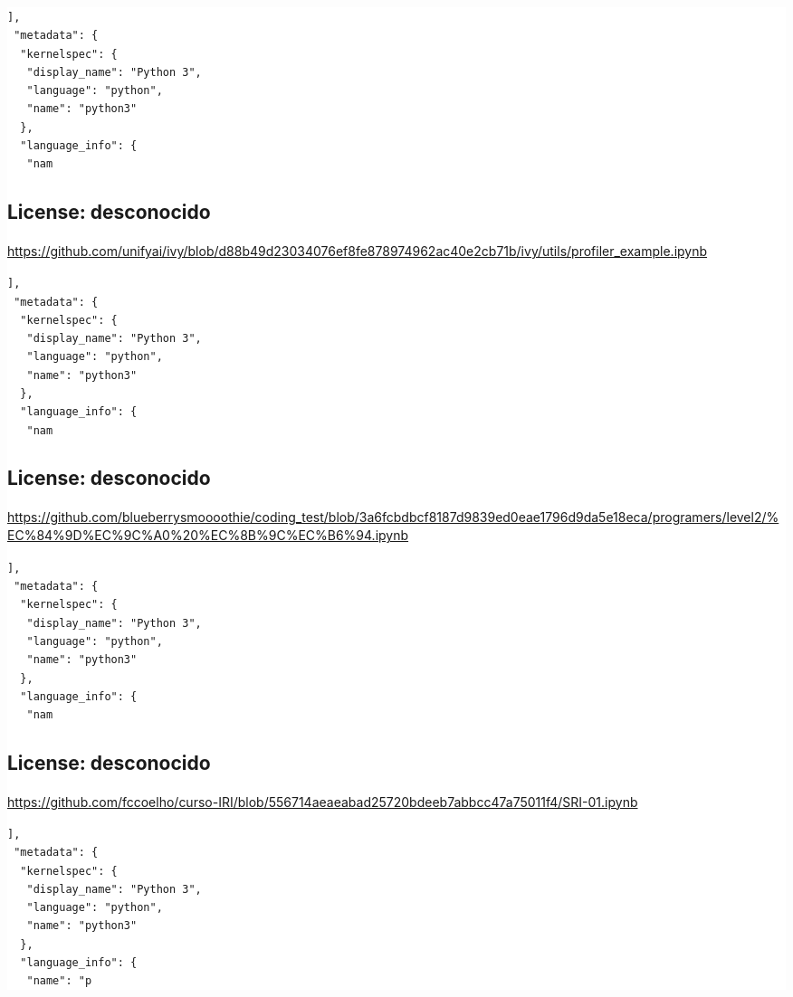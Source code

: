 ```
],
 "metadata": {
  "kernelspec": {
   "display_name": "Python 3",
   "language": "python",
   "name": "python3"
  },
  "language_info": {
   "nam
```


## License: desconocido
https://github.com/unifyai/ivy/blob/d88b49d23034076ef8fe878974962ac40e2cb71b/ivy/utils/profiler_example.ipynb

```
],
 "metadata": {
  "kernelspec": {
   "display_name": "Python 3",
   "language": "python",
   "name": "python3"
  },
  "language_info": {
   "nam
```


## License: desconocido
https://github.com/blueberrysmoooothie/coding_test/blob/3a6fcbdbcf8187d9839ed0eae1796d9da5e18eca/programers/level2/%EC%84%9D%EC%9C%A0%20%EC%8B%9C%EC%B6%94.ipynb

```
],
 "metadata": {
  "kernelspec": {
   "display_name": "Python 3",
   "language": "python",
   "name": "python3"
  },
  "language_info": {
   "nam
```


## License: desconocido
https://github.com/fccoelho/curso-IRI/blob/556714aeaeabad25720bdeeb7abbcc47a75011f4/SRI-01.ipynb

```
],
 "metadata": {
  "kernelspec": {
   "display_name": "Python 3",
   "language": "python",
   "name": "python3"
  },
  "language_info": {
   "name": "p
```
